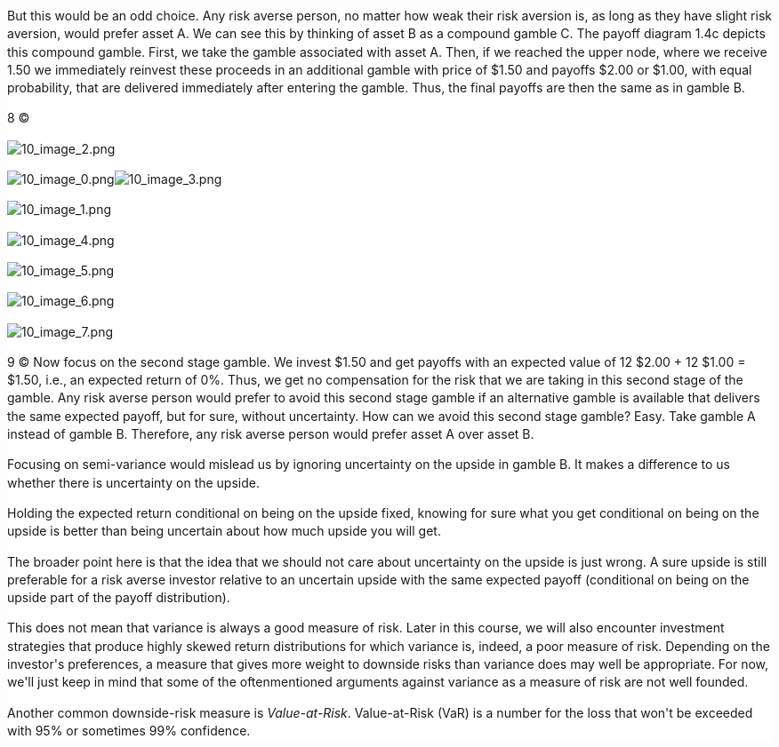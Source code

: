 But this would be an odd choice. Any risk averse person,  no matter how weak their risk aversion is,  as long as they have slight risk aversion,  would prefer asset A. We can see this by thinking of asset B as a compound gamble C. The payoff diagram 1.4c depicts this compound gamble. First,  we take the gamble associated with asset A. Then,  if we reached the upper node,  where we receive 1.50 we immediately reinvest these proceeds in an additional gamble with price of $1.50 and payoffs $2.00 or $1.00,  with equal probability,  that are delivered immediately after entering the gamble. Thus,  the final payoffs are then the same as in gamble B.

8 ©

![10_image_2.png](10_image_2.png)

![10_image_0.png](10_image_0.png)![10_image_3.png](10_image_3.png)

![10_image_1.png](10_image_1.png)

![10_image_4.png](10_image_4.png)

![10_image_5.png](10_image_5.png)

![10_image_6.png](10_image_6.png)

![10_image_7.png](10_image_7.png)

9 ©
Now focus on the second stage gamble. We invest $1.50 and get payoffs with an expected value of 12
$2.00 + 12
$1.00 = $1.50,  i.e.,  an expected return of 0%. Thus,  we get no compensation for the risk that we are taking in this second stage of the gamble. Any risk averse person would prefer to avoid this second stage gamble if an alternative gamble is available that delivers the same expected payoff,  but for sure,  without uncertainty. How can we avoid this second stage gamble? Easy. Take gamble A instead of gamble B. Therefore,  any risk averse person would prefer asset A over asset B.

Focusing on semi-variance would mislead us by ignoring uncertainty on the upside in gamble B. It makes a difference to us whether there is uncertainty on the upside.

Holding the expected return conditional on being on the upside fixed,  knowing for sure what you get conditional on being on the upside is better than being uncertain about how much upside you will get.

The broader point here is that the idea that we should not care about uncertainty on the upside is just wrong. A sure upside is still preferable for a risk averse investor relative to an uncertain upside with the same expected payoff (conditional on being on the upside part of the payoff distribution).

This does not mean that variance is always a good measure of risk. Later in this course,  we will also encounter investment strategies that produce highly skewed return distributions for which variance is,  indeed,  a poor measure of risk. Depending on the investor's preferences,  a measure that gives more weight to downside risks than variance does may well be appropriate. For now,  we'll just keep in mind that some of the oftenmentioned arguments against variance as a measure of risk are not well founded.

Another common downside-risk measure is *Value-at-Risk*. Value-at-Risk (VaR) is a number for the loss that won't be exceeded with 95% or sometimes 99% confidence.
